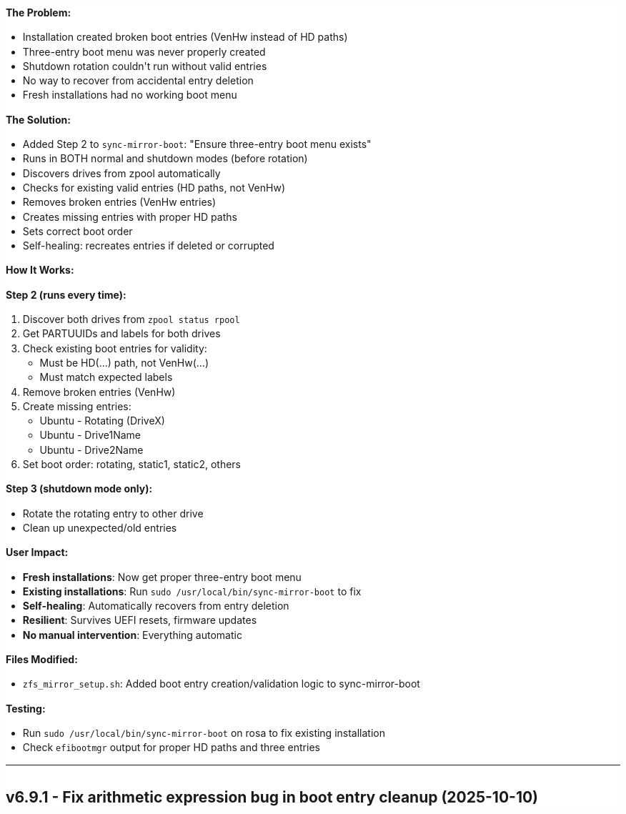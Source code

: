 **The Problem:**
- Installation created broken boot entries (VenHw instead of HD paths)
- Three-entry boot menu was never properly created
- Shutdown rotation couldn't run without valid entries
- No way to recover from accidental entry deletion
- Fresh installations had no working boot menu

**The Solution:**
- Added Step 2 to `sync-mirror-boot`: "Ensure three-entry boot menu exists"
- Runs in BOTH normal and shutdown modes (before rotation)
- Discovers drives from zpool automatically
- Checks for existing valid entries (HD paths, not VenHw)
- Removes broken entries (VenHw entries)
- Creates missing entries with proper HD paths
- Sets correct boot order
- Self-healing: recreates entries if deleted or corrupted

**How It Works:**

**Step 2 (runs every time):**
1. Discover both drives from `zpool status rpool`
2. Get PARTUUIDs and labels for both drives
3. Check existing boot entries for validity:
   - Must be HD(...) path, not VenHw(...)
   - Must match expected labels
4. Remove broken entries (VenHw)
5. Create missing entries:
   - Ubuntu - Rotating (DriveX)
   - Ubuntu - Drive1Name
   - Ubuntu - Drive2Name
6. Set boot order: rotating, static1, static2, others

**Step 3 (shutdown mode only):**
- Rotate the rotating entry to other drive
- Clean up unexpected/old entries

**User Impact:**
- **Fresh installations**: Now get proper three-entry boot menu
- **Existing installations**: Run `sudo /usr/local/bin/sync-mirror-boot` to fix
- **Self-healing**: Automatically recovers from entry deletion
- **Resilient**: Survives UEFI resets, firmware updates
- **No manual intervention**: Everything automatic

**Files Modified:**
- `zfs_mirror_setup.sh`: Added boot entry creation/validation logic to sync-mirror-boot

**Testing:**
- Run `sudo /usr/local/bin/sync-mirror-boot` on rosa to fix existing installation
- Check `efibootmgr` output for proper HD paths and three entries

----

## v6.9.1 - Fix arithmetic expression bug in boot entry cleanup (2025-10-10)
